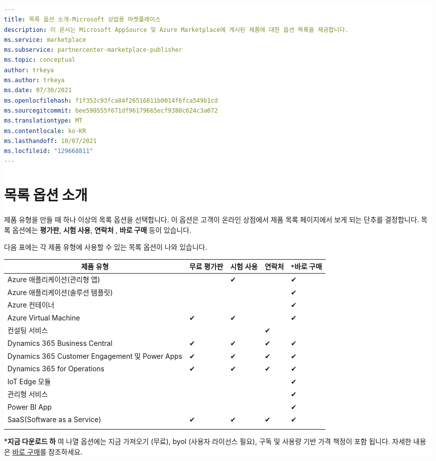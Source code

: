 ```yaml
---
title: 목록 옵션 소개-Microsoft 상업용 마켓플레이스
description: 이 문서는 Microsoft AppSource 및 Azure Marketplace에 게시된 제품에 대한 옵션 목록을 제공합니다.
ms.service: marketplace
ms.subservice: partnercenter-marketplace-publisher
ms.topic: conceptual
author: trkeya
ms.author: trkeya
ms.date: 07/30/2021
ms.openlocfilehash: f1f352c93fca84f26516811b0014f6fca549b1cd
ms.sourcegitcommit: bee590555f671df96179665ecf9380c624c3a072
ms.translationtype: MT
ms.contentlocale: ko-KR
ms.lasthandoff: 10/07/2021
ms.locfileid: "129668811"
---
```

# <a name="introduction-to-listing-options"></a>목록 옵션 소개

제품 유형을 만들 때 하나 이상의 목록 옵션을 선택합니다. 이 옵션은 고객이 온라인 상점에서 제품 목록 페이지에서 보게 되는 단추를 결정합니다. 목록 옵션에는 **평가판**, **시험 사용**, **연락처** , **바로 구매** 등이 있습니다.

다음 표에는 각 제품 유형에 사용할 수 있는 목록 옵션이 나와 있습니다.

| 제품 유형 | 무료 평가판 | 시험 사용 | 연락처 | `*`바로 구매 |
| ------------ | ------------- | ------------- | ------------- | ------------- |
| Azure 애플리케이션(관리형 앱) |   | &#10004; |   | &#10004; |
| Azure 애플리케이션(솔루션 템플릿) |  |  |  | &#10004; |
| Azure 컨테이너 |  |  |  | &#10004; |
| Azure Virtual Machine | &#10004; | &#10004; |  | &#10004; |
| 컨설팅 서비스 |  |  | &#10004; |  |
| Dynamics 365 Business Central | &#10004; | &#10004; | &#10004; | &#10004; |
| Dynamics 365 Customer Engagement 및 Power Apps | &#10004; | &#10004; | &#10004; | &#10004; |
| Dynamics 365 for Operations | &#10004; | &#10004; | &#10004; | &#10004; |
| IoT Edge 모듈 |  |  |  | &#10004; |
| 관리형 서비스 |  |  |  | &#10004; |
| Power BI App |  |  |  | &#10004; |
| SaaS(Software as a Service) | &#10004; | &#10004; | &#10004; | &#10004; |
||||||

\***지금 다운로드 하** 여 나열 옵션에는 지금 가져오기 (무료), byol (사용자 라이선스 필요), 구독 및 사용량 기반 가격 책정이 포함 됩니다. 자세한 내용은 [바로 구매](#get-it-now)를 참조하세요.
